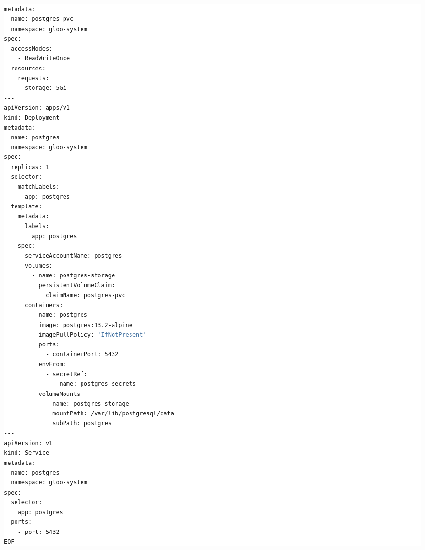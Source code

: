 ```bash
metadata:
  name: postgres-pvc
  namespace: gloo-system
spec:
  accessModes:
    - ReadWriteOnce
  resources:
    requests:
      storage: 5Gi
---
apiVersion: apps/v1
kind: Deployment
metadata:
  name: postgres
  namespace: gloo-system
spec:
  replicas: 1
  selector:
    matchLabels:
      app: postgres
  template:
    metadata:
      labels:
        app: postgres
    spec:
      serviceAccountName: postgres
      volumes:
        - name: postgres-storage
          persistentVolumeClaim:
            claimName: postgres-pvc
      containers:
        - name: postgres
          image: postgres:13.2-alpine
          imagePullPolicy: 'IfNotPresent'
          ports:
            - containerPort: 5432
          envFrom:
            - secretRef:
                name: postgres-secrets
          volumeMounts:
            - name: postgres-storage
              mountPath: /var/lib/postgresql/data
              subPath: postgres
---
apiVersion: v1
kind: Service
metadata:
  name: postgres
  namespace: gloo-system
spec:
  selector:
    app: postgres
  ports:
    - port: 5432
EOF
```
